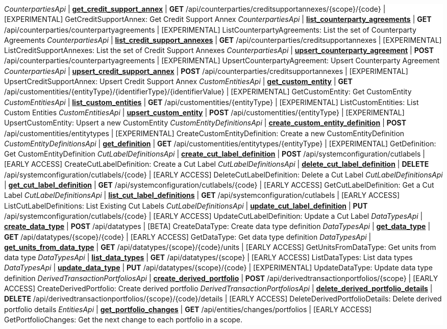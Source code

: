 *CounterpartiesApi* | [**get_credit_support_annex**](docs/CounterpartiesApi.md#get_credit_support_annex) | **GET** /api/counterparties/creditsupportannexes/{scope}/{code} | [EXPERIMENTAL] GetCreditSupportAnnex: Get Credit Support Annex
*CounterpartiesApi* | [**list_counterparty_agreements**](docs/CounterpartiesApi.md#list_counterparty_agreements) | **GET** /api/counterparties/counterpartyagreements | [EXPERIMENTAL] ListCounterpartyAgreements: List the set of Counterparty Agreements
*CounterpartiesApi* | [**list_credit_support_annexes**](docs/CounterpartiesApi.md#list_credit_support_annexes) | **GET** /api/counterparties/creditsupportannexes | [EXPERIMENTAL] ListCreditSupportAnnexes: List the set of Credit Support Annexes
*CounterpartiesApi* | [**upsert_counterparty_agreement**](docs/CounterpartiesApi.md#upsert_counterparty_agreement) | **POST** /api/counterparties/counterpartyagreements | [EXPERIMENTAL] UpsertCounterpartyAgreement: Upsert Counterparty Agreement
*CounterpartiesApi* | [**upsert_credit_support_annex**](docs/CounterpartiesApi.md#upsert_credit_support_annex) | **POST** /api/counterparties/creditsupportannexes | [EXPERIMENTAL] UpsertCreditSupportAnnex: Upsert Credit Support Annex
*CustomEntitiesApi* | [**get_custom_entity**](docs/CustomEntitiesApi.md#get_custom_entity) | **GET** /api/customentities/{entityType}/{identifierType}/{identifierValue} | [EXPERIMENTAL] GetCustomEntity: Get CustomEntity
*CustomEntitiesApi* | [**list_custom_entities**](docs/CustomEntitiesApi.md#list_custom_entities) | **GET** /api/customentities/{entityType} | [EXPERIMENTAL] ListCustomEntities: List Custom Entities
*CustomEntitiesApi* | [**upsert_custom_entity**](docs/CustomEntitiesApi.md#upsert_custom_entity) | **POST** /api/customentities/{entityType} | [EXPERIMENTAL] UpsertCustomEntity: Upsert a new CustomEntity
*CustomEntityDefinitionsApi* | [**create_custom_entity_definition**](docs/CustomEntityDefinitionsApi.md#create_custom_entity_definition) | **POST** /api/customentities/entitytypes | [EXPERIMENTAL] CreateCustomEntityDefinition: Create a new CustomEntityDefinition
*CustomEntityDefinitionsApi* | [**get_definition**](docs/CustomEntityDefinitionsApi.md#get_definition) | **GET** /api/customentities/entitytypes/{entityType} | [EXPERIMENTAL] GetDefinition: Get CustomEntityDefinition
*CutLabelDefinitionsApi* | [**create_cut_label_definition**](docs/CutLabelDefinitionsApi.md#create_cut_label_definition) | **POST** /api/systemconfiguration/cutlabels | [EARLY ACCESS] CreateCutLabelDefinition: Create a Cut Label
*CutLabelDefinitionsApi* | [**delete_cut_label_definition**](docs/CutLabelDefinitionsApi.md#delete_cut_label_definition) | **DELETE** /api/systemconfiguration/cutlabels/{code} | [EARLY ACCESS] DeleteCutLabelDefinition: Delete a Cut Label
*CutLabelDefinitionsApi* | [**get_cut_label_definition**](docs/CutLabelDefinitionsApi.md#get_cut_label_definition) | **GET** /api/systemconfiguration/cutlabels/{code} | [EARLY ACCESS] GetCutLabelDefinition: Get a Cut Label
*CutLabelDefinitionsApi* | [**list_cut_label_definitions**](docs/CutLabelDefinitionsApi.md#list_cut_label_definitions) | **GET** /api/systemconfiguration/cutlabels | [EARLY ACCESS] ListCutLabelDefinitions: List Existing Cut Labels
*CutLabelDefinitionsApi* | [**update_cut_label_definition**](docs/CutLabelDefinitionsApi.md#update_cut_label_definition) | **PUT** /api/systemconfiguration/cutlabels/{code} | [EARLY ACCESS] UpdateCutLabelDefinition: Update a Cut Label
*DataTypesApi* | [**create_data_type**](docs/DataTypesApi.md#create_data_type) | **POST** /api/datatypes | [BETA] CreateDataType: Create data type definition
*DataTypesApi* | [**get_data_type**](docs/DataTypesApi.md#get_data_type) | **GET** /api/datatypes/{scope}/{code} | [EARLY ACCESS] GetDataType: Get data type definition
*DataTypesApi* | [**get_units_from_data_type**](docs/DataTypesApi.md#get_units_from_data_type) | **GET** /api/datatypes/{scope}/{code}/units | [EARLY ACCESS] GetUnitsFromDataType: Get units from data type
*DataTypesApi* | [**list_data_types**](docs/DataTypesApi.md#list_data_types) | **GET** /api/datatypes/{scope} | [EARLY ACCESS] ListDataTypes: List data types
*DataTypesApi* | [**update_data_type**](docs/DataTypesApi.md#update_data_type) | **PUT** /api/datatypes/{scope}/{code} | [EXPERIMENTAL] UpdateDataType: Update data type definition
*DerivedTransactionPortfoliosApi* | [**create_derived_portfolio**](docs/DerivedTransactionPortfoliosApi.md#create_derived_portfolio) | **POST** /api/derivedtransactionportfolios/{scope} | [EARLY ACCESS] CreateDerivedPortfolio: Create derived portfolio
*DerivedTransactionPortfoliosApi* | [**delete_derived_portfolio_details**](docs/DerivedTransactionPortfoliosApi.md#delete_derived_portfolio_details) | **DELETE** /api/derivedtransactionportfolios/{scope}/{code}/details | [EARLY ACCESS] DeleteDerivedPortfolioDetails: Delete derived portfolio details
*EntitiesApi* | [**get_portfolio_changes**](docs/EntitiesApi.md#get_portfolio_changes) | **GET** /api/entities/changes/portfolios | [EARLY ACCESS] GetPortfolioChanges: Get the next change to each portfolio in a scope.